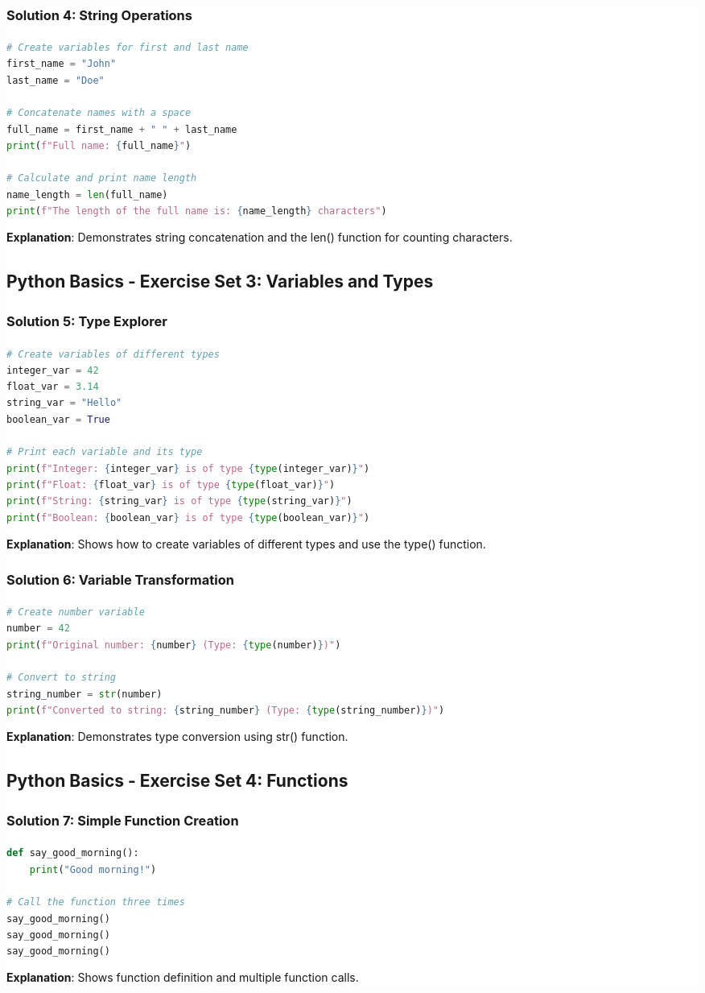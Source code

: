 ### Solution 4: String Operations
```python
# Create variables for first and last name
first_name = "John"
last_name = "Doe"

# Concatenate names with a space
full_name = first_name + " " + last_name
print(f"Full name: {full_name}")

# Calculate and print name length
name_length = len(full_name)
print(f"The length of the full name is: {name_length} characters")
```
**Explanation**: Demonstrates string concatenation and the len() function for counting characters.

## Python Basics - Exercise Set 3: Variables and Types

### Solution 5: Type Explorer
```python
# Create variables of different types
integer_var = 42
float_var = 3.14
string_var = "Hello"
boolean_var = True

# Print each variable and its type
print(f"Integer: {integer_var} is of type {type(integer_var)}")
print(f"Float: {float_var} is of type {type(float_var)}")
print(f"String: {string_var} is of type {type(string_var)}")
print(f"Boolean: {boolean_var} is of type {type(boolean_var)}")
```
**Explanation**: Shows how to create variables of different types and use the type() function.

### Solution 6: Variable Transformation
```python
# Create number variable
number = 42
print(f"Original number: {number} (Type: {type(number)})")

# Convert to string
string_number = str(number)
print(f"Converted to string: {string_number} (Type: {type(string_number)})")
```
**Explanation**: Demonstrates type conversion using str() function.

## Python Basics - Exercise Set 4: Functions

### Solution 7: Simple Function Creation
```python
def say_good_morning():
    print("Good morning!")

# Call the function three times
say_good_morning()
say_good_morning()
say_good_morning()
```
**Explanation**: Shows function definition and multiple function calls.
